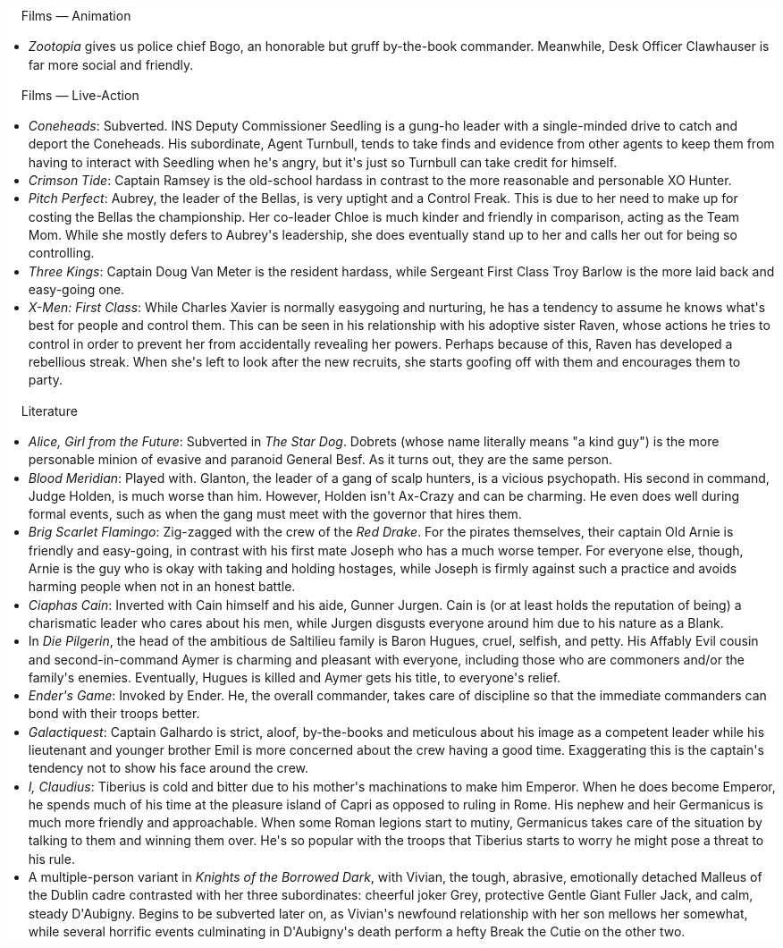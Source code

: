     Films — Animation 

-   _Zootopia_ gives us police chief Bogo, an honorable but gruff by-the-book commander. Meanwhile, Desk Officer Clawhauser is far more social and friendly.

    Films — Live-Action 

-   _Coneheads_: Subverted. INS Deputy Commissioner Seedling is a gung-ho leader with a single-minded drive to catch and deport the Coneheads. His subordinate, Agent Turnbull, tends to take finds and evidence from other agents to keep them from having to interact with Seedling when he's angry, but it's just so Turnbull can take credit for himself.
-   _Crimson Tide_: Captain Ramsey is the old-school hardass in contrast to the more reasonable and personable XO Hunter.
-   _Pitch Perfect_: Aubrey, the leader of the Bellas, is very uptight and a Control Freak. This is due to her need to make up for costing the Bellas the championship. Her co-leader Chloe is much kinder and friendly in comparison, acting as the Team Mom. While she mostly defers to Aubrey's leadership, she does eventually stand up to her and calls her out for being so controlling.
-   _Three Kings_: Captain Doug Van Meter is the resident hardass, while Sergeant First Class Troy Barlow is the more laid back and easy-going one.
-   _X-Men: First Class_: While Charles Xavier is normally easygoing and nurturing, he has a tendency to assume he knows what's best for people and control them. This can be seen in his relationship with his adoptive sister Raven, whose actions he tries to control in order to prevent her from accidentally revealing her powers. Perhaps because of this, Raven has developed a rebellious streak. When she's left to look after the new recruits, she starts goofing off with them and encourages them to party.

    Literature 

-   _Alice, Girl from the Future_: Subverted in _The Star Dog_. Dobrets (whose name literally means "a kind guy") is the more personable minion of evasive and paranoid General Besf. As it turns out, they are the same person.
-   _Blood Meridian_: Played with. Glanton, the leader of a gang of scalp hunters, is a vicious psychopath. His second in command, Judge Holden, is much worse than him. However, Holden isn't Ax-Crazy and can be charming. He even does well during formal events, such as when the gang must meet with the governor that hires them.
-   _Brig Scarlet Flamingo_: Zig-zagged with the crew of the _Red Drake_. For the pirates themselves, their captain Old Arnie is friendly and easy-going, in contrast with his first mate Joseph who has a much worse temper. For everyone else, though, Arnie is the guy who is okay with taking and holding hostages, while Joseph is firmly against such a practice and avoids harming people when not in an honest battle.
-   _Ciaphas Cain_: Inverted with Cain himself and his aide, Gunner Jurgen. Cain is (or at least holds the reputation of being) a charismatic leader who cares about his men, while Jurgen disgusts everyone around him due to his nature as a Blank.
-   In _Die Pilgerin_, the head of the ambitious de Saltilieu family is Baron Hugues, cruel, selfish, and petty. His Affably Evil cousin and second-in-command Aymer is charming and pleasant with everyone, including those who are commoners and/or the family's enemies. Eventually, Hugues is killed and Aymer gets his title, to everyone's relief.
-   _Ender's Game_: Invoked by Ender. He, the overall commander, takes care of discipline so that the immediate commanders can bond with their troops better.
-   _Galactiquest_: Captain Galhardo is strict, aloof, by-the-books and meticulous about his image as a competent leader while his lieutenant and younger brother Emil is more concerned about the crew having a good time. Exaggerating this is the captain's tendency not to show his face around the crew.
-   _I, Claudius_: Tiberius is cold and bitter due to his mother's machinations to make him Emperor. When he does become Emperor, he spends much of his time at the pleasure island of Capri as opposed to ruling in Rome. His nephew and heir Germanicus is much more friendly and approachable. When some Roman legions start to mutiny, Germanicus takes care of the situation by talking to them and winning them over. He's so popular with the troops that Tiberius starts to worry he might pose a threat to his rule.
-   A multiple-person variant in _Knights of the Borrowed Dark_, with Vivian, the tough, abrasive, emotionally detached Malleus of the Dublin cadre contrasted with her three subordinates: cheerful joker Grey, protective Gentle Giant Fuller Jack, and calm, steady D'Aubigny. Begins to be subverted later on, as Vivian's newfound relationship with her son mellows her somewhat, while several horrific events culminating in D'Aubigny's death perform a hefty Break the Cutie on the other two.